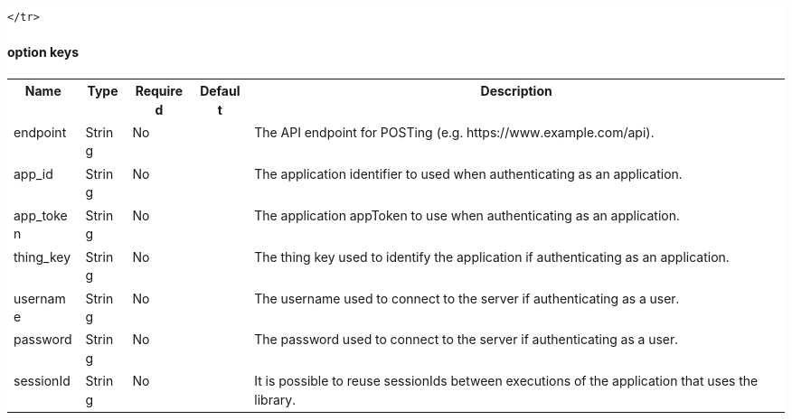     </tr>
  </tbody>
</table>

#### option keys

<table>
  <tbody>
    <tr>
      <th>Name</th>
      <th>Type</th>
      <th>Required</th>
      <th>Default</th>
      <th>Description</th>
    </tr>
    <tr>
      <td>endpoint</td>
      <td>String</td>
      <td>No</td>
      <td></td>
      <td>The API endpoint for POSTing (e.g. https://www.example.com/api).</td>
    </tr>
    <tr>
      <td>app_id</td>
      <td>String</td>
      <td>No</td>
      <td></td>
      <td>The application identifier to used when authenticating as an application.</td>
    </tr>
    <tr>
      <td>app_token</td>
      <td>String</td>
      <td>No</td>
      <td></td>
      <td>The application appToken to use when authenticating as an application.</td>
    </tr>
    <tr>
      <td>thing_key</td>
      <td>String</td>
      <td>No</td>
      <td></td>
      <td>The thing key used to identify the application if authenticating as an application.</td>
    </tr>
    <tr>
      <td>username</td>
      <td>String</td>
      <td>No</td>
      <td></td>
      <td>The username used to connect to the server if authenticating as a user.</td>
    </tr>
    <tr>
      <td>password</td>
      <td>String</td>
      <td>No</td>
      <td></td>
      <td>The password used to connect to the server if authenticating as a user.</td>
    </tr>
    <tr>
      <td>sessionId</td>
      <td>String</td>
      <td>No</td>
      <td></td>
      <td>It is possible to reuse sessionIds between executions of the application that uses the library.</td>